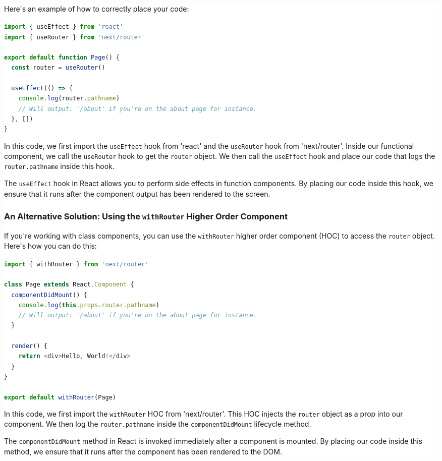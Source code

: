 Here's an example of how to correctly place your code:

```javascript
import { useEffect } from 'react'
import { useRouter } from 'next/router'

export default function Page() {
  const router = useRouter()

  useEffect(() => {
    console.log(router.pathname)
    // Will output: '/about' if you're on the about page for instance.
  }, [])
}
```

In this code, we first import the `useEffect` hook from 'react' and the `useRouter` hook from 'next/router'. Inside our functional component, we call the `useRouter` hook to get the `router` object. We then call the `useEffect` hook and place our code that logs the `router.pathname` inside this hook. 

The `useEffect` hook in React allows you to perform side effects in function components. By placing our code inside this hook, we ensure that it runs after the component output has been rendered to the screen.

### An Alternative Solution: Using the `withRouter` Higher Order Component

If you're working with class components, you can use the `withRouter` higher order component (HOC) to access the `router` object. Here's how you can do this:

```javascript
import { withRouter } from 'next/router'

class Page extends React.Component {
  componentDidMount() {
    console.log(this.props.router.pathname)
    // Will output: '/about' if you're on the about page for instance.
  }

  render() {
    return <div>Hello, World!</div>
  }
}

export default withRouter(Page)
```

In this code, we first import the `withRouter` HOC from 'next/router'. This HOC injects the `router` object as a prop into our component. We then log the `router.pathname` inside the `componentDidMount` lifecycle method. 

The `componentDidMount` method in React is invoked immediately after a component is mounted. By placing our code inside this method, we ensure that it runs after the component has been rendered to the DOM. 
